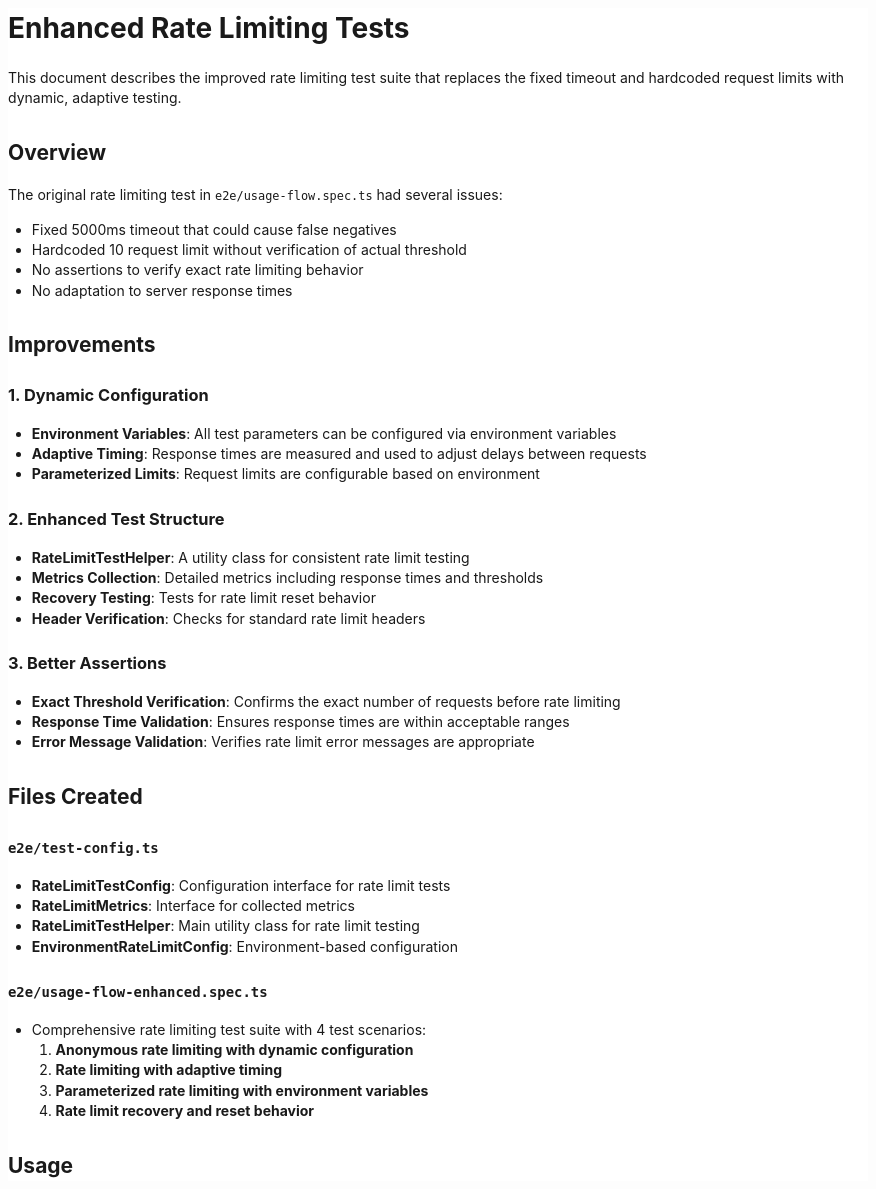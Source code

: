 # Enhanced Rate Limiting Tests

This document describes the improved rate limiting test suite that replaces the fixed timeout and hardcoded request limits with dynamic, adaptive testing.

## Overview

The original rate limiting test in `e2e/usage-flow.spec.ts` had several issues:
- Fixed 5000ms timeout that could cause false negatives
- Hardcoded 10 request limit without verification of actual threshold
- No assertions to verify exact rate limiting behavior
- No adaptation to server response times

## Improvements

### 1. Dynamic Configuration
- **Environment Variables**: All test parameters can be configured via environment variables
- **Adaptive Timing**: Response times are measured and used to adjust delays between requests
- **Parameterized Limits**: Request limits are configurable based on environment

### 2. Enhanced Test Structure
- **RateLimitTestHelper**: A utility class for consistent rate limit testing
- **Metrics Collection**: Detailed metrics including response times and thresholds
- **Recovery Testing**: Tests for rate limit reset behavior
- **Header Verification**: Checks for standard rate limit headers

### 3. Better Assertions
- **Exact Threshold Verification**: Confirms the exact number of requests before rate limiting
- **Response Time Validation**: Ensures response times are within acceptable ranges
- **Error Message Validation**: Verifies rate limit error messages are appropriate

## Files Created

### `e2e/test-config.ts`
- **RateLimitTestConfig**: Configuration interface for rate limit tests
- **RateLimitMetrics**: Interface for collected metrics
- **RateLimitTestHelper**: Main utility class for rate limit testing
- **EnvironmentRateLimitConfig**: Environment-based configuration

### `e2e/usage-flow-enhanced.spec.ts`
- Comprehensive rate limiting test suite with 4 test scenarios:
  1. **Anonymous rate limiting with dynamic configuration**
  2. **Rate limiting with adaptive timing**
  3. **Parameterized rate limiting with environment variables**
  4. **Rate limit recovery and reset behavior**

## Usage
